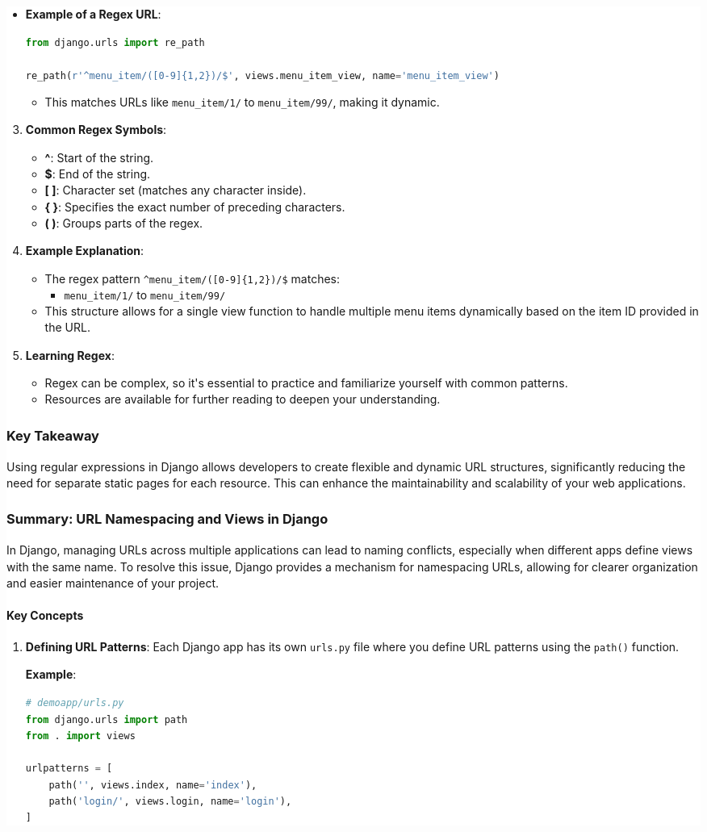    - **Example of a Regex URL**:

     ```python
     from django.urls import re_path

     re_path(r'^menu_item/([0-9]{1,2})/$', views.menu_item_view, name='menu_item_view')
     ```

     - This matches URLs like `menu_item/1/` to `menu_item/99/`, making it dynamic.

3. **Common Regex Symbols**:
   - **^**: Start of the string.
   - **$**: End of the string.
   - **[ ]**: Character set (matches any character inside).
   - **{ }**: Specifies the exact number of preceding characters.
   - **( )**: Groups parts of the regex.

4. **Example Explanation**:
   - The regex pattern `^menu_item/([0-9]{1,2})/$` matches:
     - `menu_item/1/` to `menu_item/99/`
   - This structure allows for a single view function to handle multiple menu items dynamically based on the item ID provided in the URL.

5. **Learning Regex**:
   - Regex can be complex, so it's essential to practice and familiarize yourself with common patterns.
   - Resources are available for further reading to deepen your understanding.

### Key Takeaway

Using regular expressions in Django allows developers to create flexible and dynamic URL structures, significantly reducing the need for separate static pages for each resource. This can enhance the maintainability and scalability of your web applications.

### Summary: URL Namespacing and Views in Django

In Django, managing URLs across multiple applications can lead to naming conflicts, especially when different apps define views with the same name. To resolve this issue, Django provides a mechanism for namespacing URLs, allowing for clearer organization and easier maintenance of your project.

#### Key Concepts

1. **Defining URL Patterns**:
   Each Django app has its own `urls.py` file where you define URL patterns using the `path()` function.

   **Example**:

   ```python
   # demoapp/urls.py
   from django.urls import path
   from . import views

   urlpatterns = [
       path('', views.index, name='index'),
       path('login/', views.login, name='login'),
   ]
   ```
